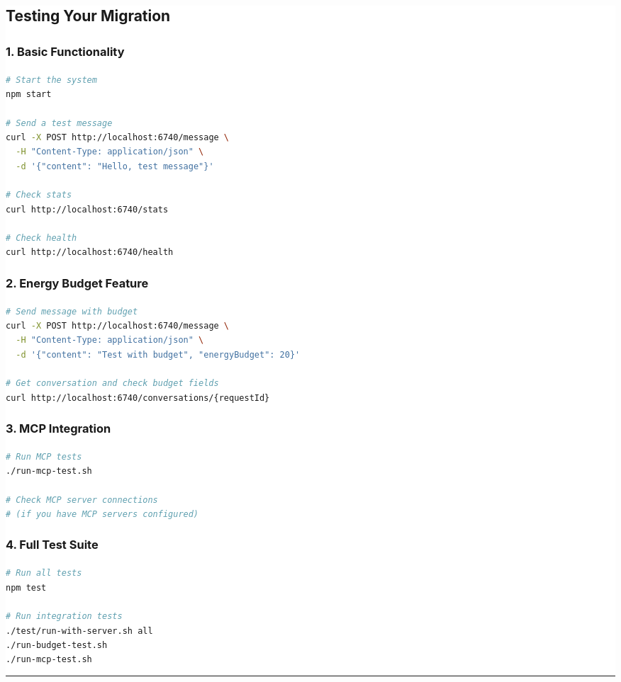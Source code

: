 
## Testing Your Migration

### 1. Basic Functionality

```bash
# Start the system
npm start

# Send a test message
curl -X POST http://localhost:6740/message \
  -H "Content-Type: application/json" \
  -d '{"content": "Hello, test message"}'

# Check stats
curl http://localhost:6740/stats

# Check health
curl http://localhost:6740/health
```

### 2. Energy Budget Feature

```bash
# Send message with budget
curl -X POST http://localhost:6740/message \
  -H "Content-Type: application/json" \
  -d '{"content": "Test with budget", "energyBudget": 20}'

# Get conversation and check budget fields
curl http://localhost:6740/conversations/{requestId}
```

### 3. MCP Integration

```bash
# Run MCP tests
./run-mcp-test.sh

# Check MCP server connections
# (if you have MCP servers configured)
```

### 4. Full Test Suite

```bash
# Run all tests
npm test

# Run integration tests
./test/run-with-server.sh all
./run-budget-test.sh
./run-mcp-test.sh
```

---